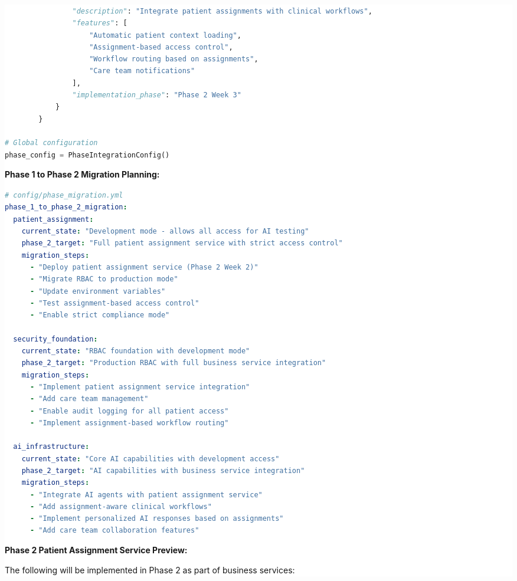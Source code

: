 ```python
                "description": "Integrate patient assignments with clinical workflows",
                "features": [
                    "Automatic patient context loading",
                    "Assignment-based access control",
                    "Workflow routing based on assignments",
                    "Care team notifications"
                ],
                "implementation_phase": "Phase 2 Week 3"
            }
        }

# Global configuration
phase_config = PhaseIntegrationConfig()
```

**Phase 1 to Phase 2 Migration Planning:**

```yaml
# config/phase_migration.yml
phase_1_to_phase_2_migration:
  patient_assignment:
    current_state: "Development mode - allows all access for AI testing"
    phase_2_target: "Full patient assignment service with strict access control"
    migration_steps:
      - "Deploy patient assignment service (Phase 2 Week 2)"
      - "Migrate RBAC to production mode"
      - "Update environment variables"
      - "Test assignment-based access control"
      - "Enable strict compliance mode"

  security_foundation:
    current_state: "RBAC foundation with development mode"
    phase_2_target: "Production RBAC with full business service integration"
    migration_steps:
      - "Implement patient assignment service integration"
      - "Add care team management"
      - "Enable audit logging for all patient access"
      - "Implement assignment-based workflow routing"

  ai_infrastructure:
    current_state: "Core AI capabilities with development access"
    phase_2_target: "AI capabilities with business service integration"
    migration_steps:
      - "Integrate AI agents with patient assignment service"
      - "Add assignment-aware clinical workflows"
      - "Implement personalized AI responses based on assignments"
      - "Add care team collaboration features"
```

**Phase 2 Patient Assignment Service Preview:**

The following will be implemented in Phase 2 as part of business services:
